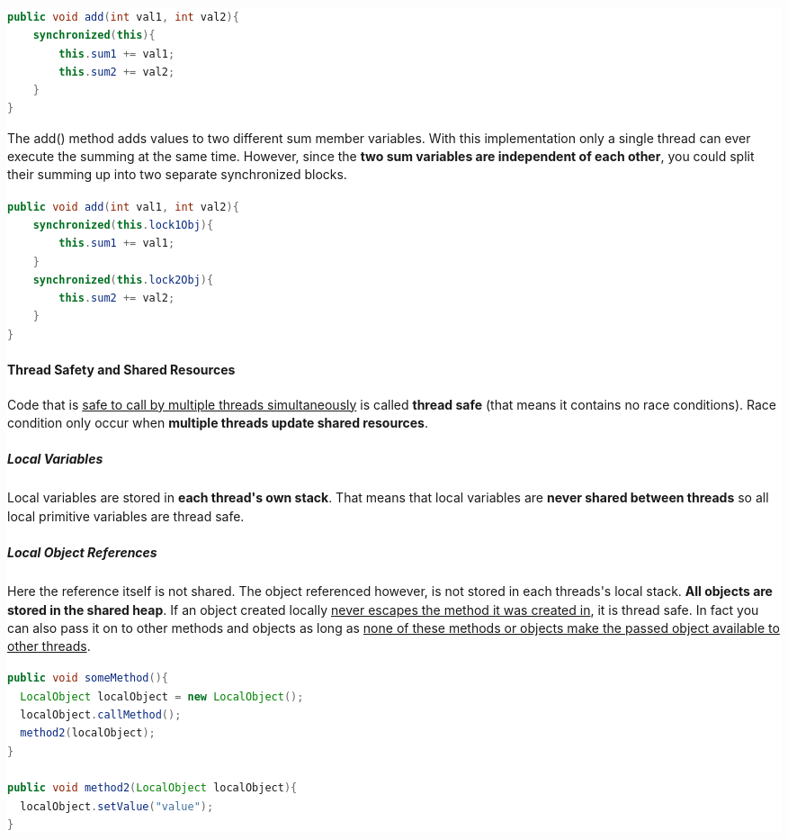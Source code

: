 ```java
public void add(int val1, int val2){
    synchronized(this){
        this.sum1 += val1;   
        this.sum2 += val2;
    }
}

```

The add() method adds values to two different sum member variables. With this implementation only a single thread can ever execute the summing at the same time. However, since the **two sum variables are independent of each other**, you could split their summing up into two separate synchronized blocks.

```java
public void add(int val1, int val2){
    synchronized(this.lock1Obj){
        this.sum1 += val1;   
    }
    synchronized(this.lock2Obj){
        this.sum2 += val2;
    }
}
```

#### Thread Safety and Shared Resources


Code that is <u>safe to call by multiple threads simultaneously</u> is called **thread safe** (that means it contains no race conditions). Race condition only occur when **multiple threads update shared resources**. 

##### Local Variables

Local variables are stored in **each thread's own stack**. That means that local variables are **never shared between threads** so all local primitive variables are thread safe.

##### Local Object References

Here the reference itself is not shared. The object referenced however, is not stored in each threads's local stack. **All objects are stored in the shared heap**. If an object created locally <u>never escapes the method it was created in</u>, it is thread safe. In fact you can also pass it on to other methods and objects as long as <u>none of these methods or objects make the passed object available to other threads</u>.

```java
public void someMethod(){
  LocalObject localObject = new LocalObject();
  localObject.callMethod();
  method2(localObject);
}

public void method2(LocalObject localObject){
  localObject.setValue("value");
}
```
